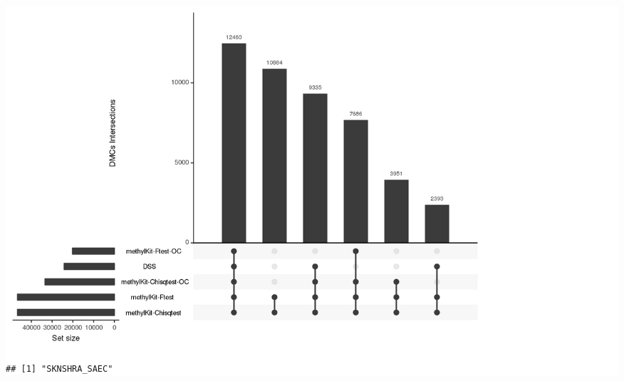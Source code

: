 <img src="diff_meth_figs/diff_meth_CTCF-unnamed-chunk-14-35.png" width="672" />

    ## [1] "SKNSHRA_SAEC"
